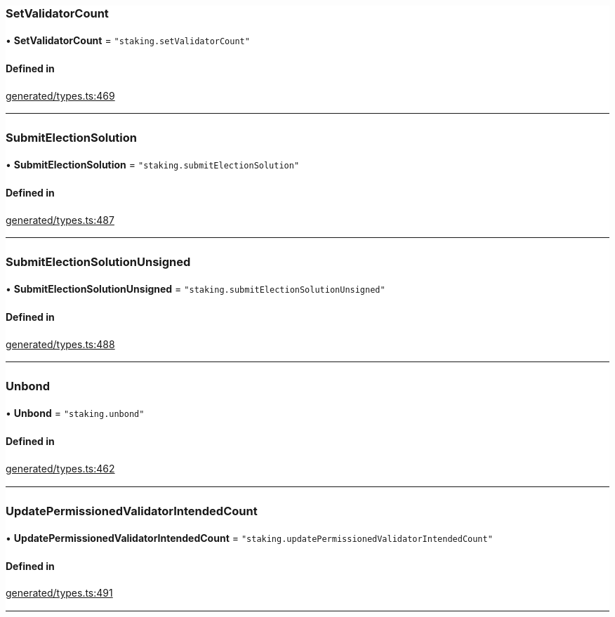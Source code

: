 ### SetValidatorCount

• **SetValidatorCount** = ``"staking.setValidatorCount"``

#### Defined in

[generated/types.ts:469](https://github.com/PolymeshAssociation/polymesh-sdk/blob/c53723bab/src/generated/types.ts#L469)

___

### SubmitElectionSolution

• **SubmitElectionSolution** = ``"staking.submitElectionSolution"``

#### Defined in

[generated/types.ts:487](https://github.com/PolymeshAssociation/polymesh-sdk/blob/c53723bab/src/generated/types.ts#L487)

___

### SubmitElectionSolutionUnsigned

• **SubmitElectionSolutionUnsigned** = ``"staking.submitElectionSolutionUnsigned"``

#### Defined in

[generated/types.ts:488](https://github.com/PolymeshAssociation/polymesh-sdk/blob/c53723bab/src/generated/types.ts#L488)

___

### Unbond

• **Unbond** = ``"staking.unbond"``

#### Defined in

[generated/types.ts:462](https://github.com/PolymeshAssociation/polymesh-sdk/blob/c53723bab/src/generated/types.ts#L462)

___

### UpdatePermissionedValidatorIntendedCount

• **UpdatePermissionedValidatorIntendedCount** = ``"staking.updatePermissionedValidatorIntendedCount"``

#### Defined in

[generated/types.ts:491](https://github.com/PolymeshAssociation/polymesh-sdk/blob/c53723bab/src/generated/types.ts#L491)

___
